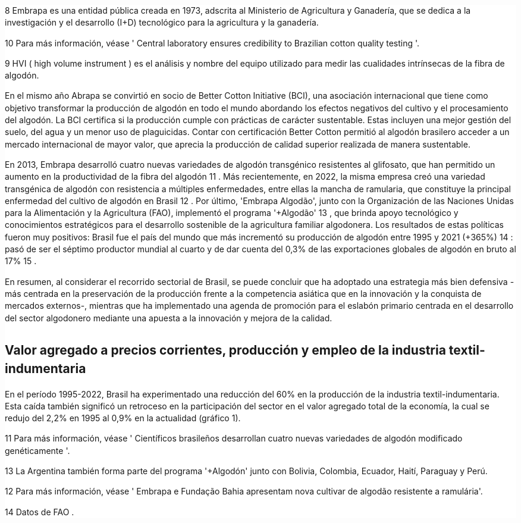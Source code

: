 8 Embrapa es una entidad pública creada en 1973, adscrita al Ministerio de Agricultura y Ganadería, que se dedica a la investigación y el desarrollo (I+D) tecnológico para la agricultura y la ganadería.

10 Para más información, véase ' Central laboratory ensures credibility to Brazilian cotton quality testing '.

9 HVI ( high volume instrument ) es el análisis y nombre del equipo utilizado para medir las cualidades intrínsecas de la fibra de algodón.

En el mismo año Abrapa se convirtió en socio de Better Cotton Initiative (BCI), una asociación internacional que tiene como objetivo transformar la producción de algodón en todo el mundo abordando los efectos negativos del cultivo y el procesamiento del algodón. La BCI certifica si la producción cumple con prácticas de carácter sustentable. Estas incluyen una mejor gestión del suelo, del agua y un menor uso de plaguicidas. Contar con certificación Better Cotton permitió al algodón brasilero acceder a un mercado internacional de mayor valor, que aprecia la producción de calidad superior realizada de manera sustentable.

En 2013, Embrapa desarrolló cuatro nuevas variedades de algodón transgénico resistentes al glifosato, que han permitido  un aumento en la productividad de la fibra del algodón 11 . Más recientemente, en 2022, la misma empresa creó una variedad transgénica de algodón con resistencia a múltiples enfermedades, entre ellas la mancha de ramularia, que constituye la principal enfermedad del cultivo de algodón en Brasil 12 . Por último, 'Embrapa Algodão', junto con la Organización de las Naciones Unidas para la Alimentación y la Agricultura (FAO), implementó el programa '+Algodão' 13 , que brinda apoyo tecnológico y conocimientos estratégicos para el desarrollo sostenible de la agricultura familiar algodonera. Los resultados de estas políticas fueron muy positivos: Brasil fue el país del mundo que más incrementó su producción de algodón entre 1995 y 2021 (+365%) 14 : pasó de ser el séptimo productor mundial al cuarto y de dar cuenta del 0,3% de las exportaciones globales de algodón en bruto al 17% 15 .

En resumen, al considerar el recorrido sectorial de Brasil, se puede concluir que ha adoptado una estrategia más bien defensiva -más centrada en la preservación de la producción frente a la competencia asiática que en la innovación y la conquista de mercados externos-, mientras que ha implementado una agenda de promoción para el eslabón primario centrada en el desarrollo del sector algodonero mediante una apuesta a la innovación y mejora de la calidad.

## Valor agregado a precios corrientes, producción y empleo de la industria textil-indumentaria

En el período 1995-2022, Brasil ha experimentado una reducción del 60% en la producción de la industria textil-indumentaria. Esta caída también significó un retroceso en la participación del sector en el valor agregado total de la economía, la cual se redujo del 2,2% en 1995 al 0,9% en la actualidad (gráfico 1).

11 Para más información, véase ' Científicos brasileños desarrollan cuatro nuevas variedades de algodón modificado genéticamente '.

13 La Argentina también forma parte del programa '+Algodón' junto con Bolivia, Colombia, Ecuador, Haití, Paraguay y Perú.

12 Para más información, véase ' Embrapa e Fundação Bahia apresentam nova cultivar de algodão resistente a ramulária'.

14 Datos de FAO .
